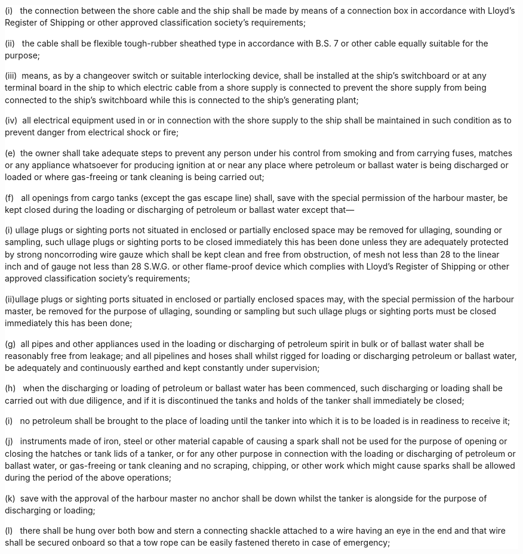 (i)   the connection between the shore cable and the ship shall be made by means of a connection box in accordance with Lloyd’s Register of Shipping or other approved classification society’s requirements;

(ii)   the cable shall be flexible tough-rubber sheathed type in accordance with B.S. 7 or other cable equally suitable for the purpose;

(iii)  means, as by a changeover switch or suitable interlocking device, shall be installed at the ship’s switchboard or at any terminal board in the ship to which electric cable from a shore supply is connected to prevent the shore supply from being connected to the ship’s switchboard while this is connected to the ship’s generating plant;

(iv)  all electrical equipment used in or in connection with the shore supply to the ship shall be maintained in such condition as to prevent danger from electrical shock or fire;

(e)  the owner shall take adequate steps to prevent any person under his control from smoking and from carrying fuses, matches or any appliance whatsoever for producing ignition at or near any place where petroleum or ballast water is being discharged or loaded or where gas-freeing or tank cleaning is being carried out;

(f)   all openings from cargo tanks (except the gas escape line) shall, save with the special permission of the harbour master, be kept closed during the loading or discharging of petroleum or ballast water except that—

(i) ullage plugs or sighting ports not situated in enclosed or partially enclosed space may be removed for ullaging, sounding or sampling, such ullage plugs or sighting ports to be closed immediately this has been done unless they are adequately protected by strong noncorroding wire gauze which shall be kept clean and free from obstruction, of mesh not less than 28 to the linear inch and of gauge not less than 28 S.W.G. or other flame-proof device which complies with Lloyd’s Register of Shipping or other approved classification society’s requirements;

(ii)ullage plugs or sighting ports situated in enclosed or partially enclosed spaces may, with the special permission of the harbour master, be removed for the purpose of ullaging, sounding or sampling but such ullage plugs or sighting ports must be closed immediately this has been done;

(g)  all pipes and other appliances used in the loading or discharging of petroleum spirit in bulk or of ballast water shall be reasonably free from leakage; and all pipelines and hoses shall whilst rigged for loading or discharging petroleum or ballast water, be adequately and continuously earthed and kept constantly under supervision;

(h)   when the discharging or loading of petroleum or ballast water has been commenced, such discharging or loading shall be carried out with due diligence, and if it is discontinued the tanks and holds of the tanker shall immediately be closed;

(i)   no petroleum shall be brought to the place of loading until the tanker into which it is to be loaded is in readiness to receive it;

(j)   instruments made of iron, steel or other material capable of causing a spark shall not be used for the purpose of opening or closing the hatches or tank lids of a tanker, or for any other purpose in connection with the loading or discharging of petroleum or ballast water, or gas-freeing or tank cleaning and no scraping, chipping, or other work which might cause sparks shall be allowed during the period of the above operations;

(k)  save with the approval of the harbour master no anchor shall be down whilst the tanker is alongside for the purpose of discharging or loading;

(l)   there shall be hung over both bow and stern a connecting shackle attached to a wire having an eye in the end and that wire shall be secured onboard so that a tow rope can be easily fastened thereto in case of emergency;

